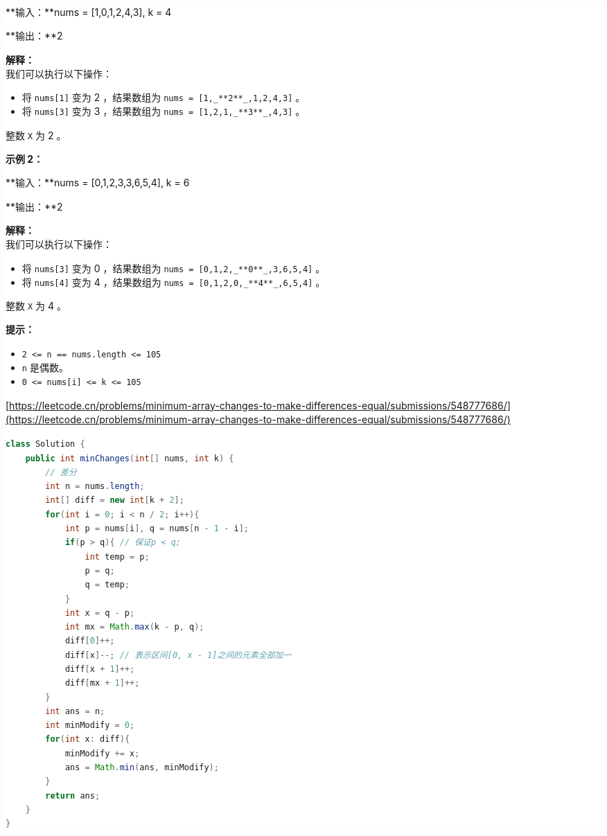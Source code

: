 **输入：**nums = \[1,0,1,2,4,3\], k = 4

**输出：**2

**解释：**  
我们可以执行以下操作：

*   将 `nums[1]` 变为 2 ，结果数组为 `nums = [1,_**2**_,1,2,4,3]` 。
*   将 `nums[3]` 变为 3 ，结果数组为 `nums = [1,2,1,_**3**_,4,3]` 。

整数 `X` 为 2 。

**示例 2：**

**输入：**nums = \[0,1,2,3,3,6,5,4\], k = 6

**输出：**2

**解释：**  
我们可以执行以下操作：

*   将 `nums[3]` 变为 0 ，结果数组为 `nums = [0,1,2,_**0**_,3,6,5,4]` 。
*   将 `nums[4]` 变为 4 ，结果数组为 `nums = [0,1,2,0,_**4**_,6,5,4]` 。

整数 `X` 为 4 。

**提示：**

*   `2 <= n == nums.length <= 105`
*   `n` 是偶数。
*   `0 <= nums[i] <= k <= 105`

[https://leetcode.cn/problems/minimum-array-changes-to-make-differences-equal/submissions/548777686/](https://leetcode.cn/problems/minimum-array-changes-to-make-differences-equal/submissions/548777686/)

```java
class Solution {
    public int minChanges(int[] nums, int k) {
        // 差分
        int n = nums.length;
        int[] diff = new int[k + 2];
        for(int i = 0; i < n / 2; i++){
            int p = nums[i], q = nums[n - 1 - i];
            if(p > q){ // 保证p < q;
                int temp = p;
                p = q;
                q = temp;
            }
            int x = q - p;
            int mx = Math.max(k - p, q);
            diff[0]++;
            diff[x]--; // 表示区间[0, x - 1]之间的元素全部加一
            diff[x + 1]++;
            diff[mx + 1]++;
        }
        int ans = n;
        int minModify = 0;
        for(int x: diff){
            minModify += x;
            ans = Math.min(ans, minModify);
        }
        return ans;
    }
}
```

